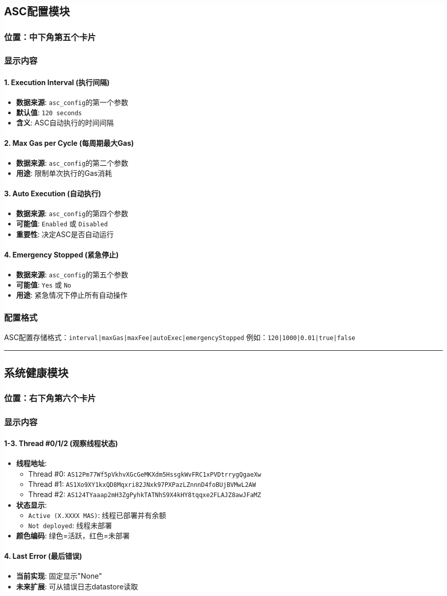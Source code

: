 
## ASC配置模块

### 位置：中下角第五个卡片

### 显示内容

#### 1. Execution Interval (执行间隔)
- **数据来源**: `asc_config`的第一个参数
- **默认值**: `120 seconds`
- **含义**: ASC自动执行的时间间隔

#### 2. Max Gas per Cycle (每周期最大Gas)
- **数据来源**: `asc_config`的第二个参数
- **用途**: 限制单次执行的Gas消耗

#### 3. Auto Execution (自动执行)
- **数据来源**: `asc_config`的第四个参数
- **可能值**: `Enabled` 或 `Disabled`
- **重要性**: 决定ASC是否自动运行

#### 4. Emergency Stopped (紧急停止)
- **数据来源**: `asc_config`的第五个参数
- **可能值**: `Yes` 或 `No`
- **用途**: 紧急情况下停止所有自动操作

### 配置格式

ASC配置存储格式：`interval|maxGas|maxFee|autoExec|emergencyStopped`
例如：`120|1000|0.01|true|false`

---

## 系统健康模块

### 位置：右下角第六个卡片

### 显示内容

#### 1-3. Thread #0/1/2 (观察线程状态)
- **线程地址**:
  - Thread #0: `AS12Pm77Wf5pVkhvXGcGeMKXdm5HssgkWvFRC1xPVDtrrygQgaeXw`
  - Thread #1: `AS1Xo9XY1kxQD8Mqxri82JNxk97PXPazLZnnnD4foBUjBVMwL2AW`
  - Thread #2: `AS124TYaaap2mH3ZgPyhkTATNhS9X4kHY8tqqxe2FLAJZ8awJFaMZ`
- **状态显示**:
  - `Active (X.XXXX MAS)`: 线程已部署并有余额
  - `Not deployed`: 线程未部署
- **颜色编码**: 绿色=活跃，红色=未部署

#### 4. Last Error (最后错误)
- **当前实现**: 固定显示"None"
- **未来扩展**: 可从错误日志datastore读取
